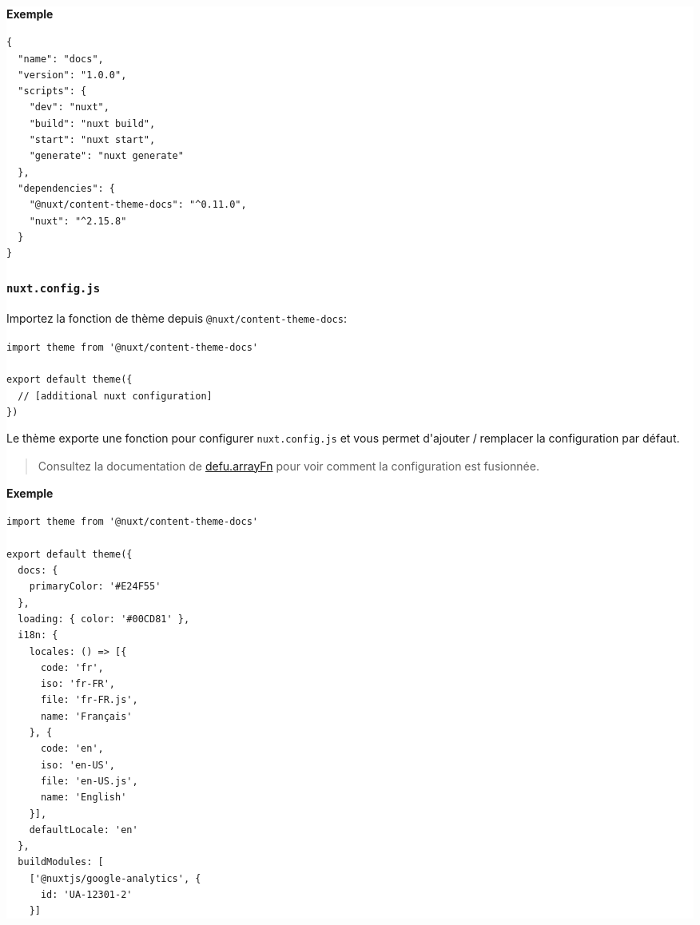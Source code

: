   </code-block>
</code-group>

**Exemple**

```json[package.json]
{
  "name": "docs",
  "version": "1.0.0",
  "scripts": {
    "dev": "nuxt",
    "build": "nuxt build",
    "start": "nuxt start",
    "generate": "nuxt generate"
  },
  "dependencies": {
    "@nuxt/content-theme-docs": "^0.11.0",
    "nuxt": "^2.15.8"
  }
}
```

### `nuxt.config.js`

Importez la fonction de thème depuis `@nuxt/content-theme-docs`:

```js[nuxt.config.js]
import theme from '@nuxt/content-theme-docs'

export default theme({
  // [additional nuxt configuration]
})
```

Le thème exporte une fonction pour configurer `nuxt.config.js` et vous permet d'ajouter / remplacer la configuration par défaut.

> Consultez la documentation de [defu.arrayFn](https://github.com/nuxt-contrib/defu#array-function-merger) pour voir comment la configuration est fusionnée.

**Exemple**

```js[nuxt.config.js]
import theme from '@nuxt/content-theme-docs'

export default theme({
  docs: {
    primaryColor: '#E24F55'
  },
  loading: { color: '#00CD81' },
  i18n: {
    locales: () => [{
      code: 'fr',
      iso: 'fr-FR',
      file: 'fr-FR.js',
      name: 'Français'
    }, {
      code: 'en',
      iso: 'en-US',
      file: 'en-US.js',
      name: 'English'
    }],
    defaultLocale: 'en'
  },
  buildModules: [
    ['@nuxtjs/google-analytics', {
      id: 'UA-12301-2'
    }]
```